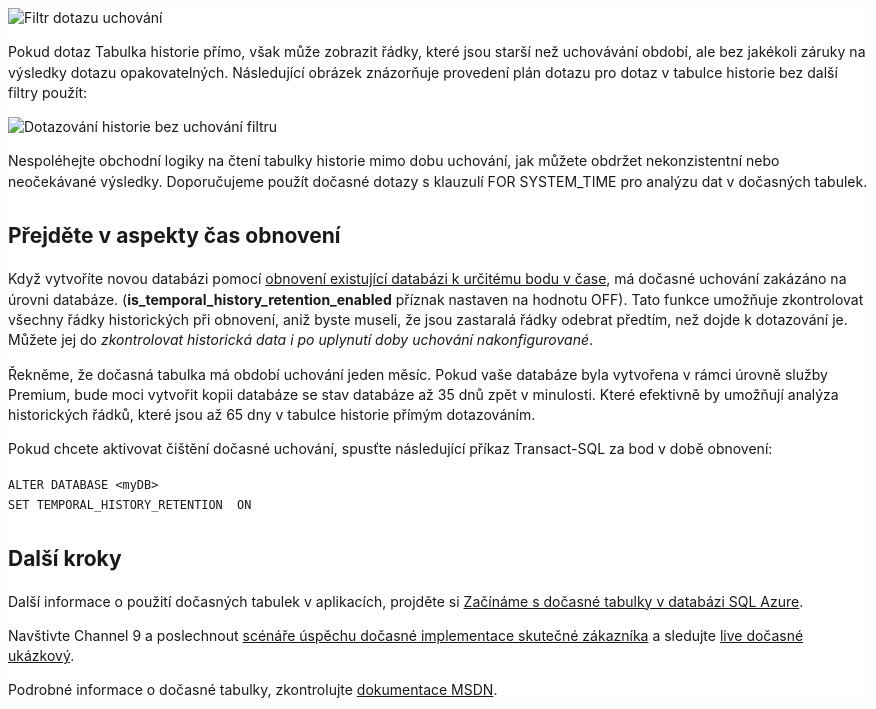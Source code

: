 ![Filtr dotazu uchování](./media/sql-database-temporal-tables-retention-policy/queryexecplanwithretention.png)

Pokud dotaz Tabulka historie přímo, však může zobrazit řádky, které jsou starší než uchovávání období, ale bez jakékoli záruky na výsledky dotazu opakovatelných. Následující obrázek znázorňuje provedení plán dotazu pro dotaz v tabulce historie bez další filtry použít:

![Dotazování historie bez uchování filtru](./media/sql-database-temporal-tables-retention-policy/queryexecplanhistorytable.png)

Nespoléhejte obchodní logiky na čtení tabulky historie mimo dobu uchování, jak můžete obdržet nekonzistentní nebo neočekávané výsledky. Doporučujeme použít dočasné dotazy s klauzulí FOR SYSTEM_TIME pro analýzu dat v dočasných tabulek.

## <a name="point-in-time-restore-considerations"></a>Přejděte v aspekty čas obnovení
Když vytvoříte novou databázi pomocí [obnovení existující databázi k určitému bodu v čase](sql-database-recovery-using-backups.md), má dočasné uchování zakázáno na úrovni databáze. (**is_temporal_history_retention_enabled** příznak nastaven na hodnotu OFF). Tato funkce umožňuje zkontrolovat všechny řádky historických při obnovení, aniž byste museli, že jsou zastaralá řádky odebrat předtím, než dojde k dotazování je. Můžete jej do *zkontrolovat historická data i po uplynutí doby uchování nakonfigurované*.

Řekněme, že dočasná tabulka má období uchování jeden měsíc. Pokud vaše databáze byla vytvořena v rámci úrovně služby Premium, bude moci vytvořit kopii databáze se stav databáze až 35 dnů zpět v minulosti. Které efektivně by umožňují analýza historických řádků, které jsou až 65 dny v tabulce historie přímým dotazováním.

Pokud chcete aktivovat čištění dočasné uchování, spusťte následující příkaz Transact-SQL za bod v době obnovení:

````
ALTER DATABASE <myDB>
SET TEMPORAL_HISTORY_RETENTION  ON
````

## <a name="next-steps"></a>Další kroky
Další informace o použití dočasných tabulek v aplikacích, projděte si [Začínáme s dočasné tabulky v databázi SQL Azure](sql-database-temporal-tables.md).

Navštivte Channel 9 a poslechnout [scénáře úspěchu dočasné implementace skutečné zákazníka](https://channel9.msdn.com/Blogs/jsturtevant/Azure-SQL-Temporal-Tables-with-RockStep-Solutions) a sledujte [live dočasné ukázkový](https://channel9.msdn.com/Shows/Data-Exposed/Temporal-in-SQL-Server-2016).

Podrobné informace o dočasné tabulky, zkontrolujte [dokumentace MSDN](https://msdn.microsoft.com/library/dn935015.aspx).

